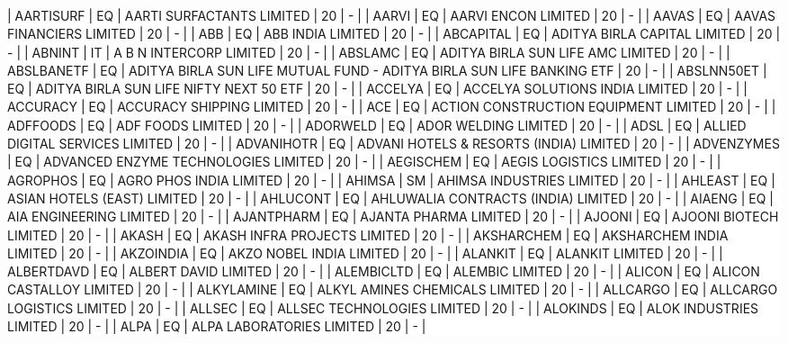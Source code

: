 | AARTISURF | EQ | AARTI SURFACTANTS LIMITED | 20 | - |
| AARVI | EQ | AARVI ENCON LIMITED | 20 | - |
| AAVAS | EQ | AAVAS FINANCIERS LIMITED | 20 | - |
| ABB | EQ | ABB INDIA LIMITED | 20 | - |
| ABCAPITAL | EQ | ADITYA BIRLA CAPITAL LIMITED | 20 | - |
| ABNINT | IT | A B N INTERCORP LIMITED | 20 | - |
| ABSLAMC | EQ | ADITYA BIRLA SUN LIFE AMC LIMITED | 20 | - |
| ABSLBANETF | EQ | ADITYA BIRLA SUN LIFE MUTUAL FUND - ADITYA BIRLA SUN LIFE BANKING ETF | 20 | - |
| ABSLNN50ET | EQ | ADITYA BIRLA SUN LIFE NIFTY NEXT 50 ETF | 20 | - |
| ACCELYA | EQ | ACCELYA SOLUTIONS INDIA LIMITED | 20 | - |
| ACCURACY | EQ | ACCURACY SHIPPING LIMITED | 20 | - |
| ACE | EQ | ACTION CONSTRUCTION EQUIPMENT LIMITED | 20 | - |
| ADFFOODS | EQ | ADF FOODS LIMITED | 20 | - |
| ADORWELD | EQ | ADOR WELDING LIMITED | 20 | - |
| ADSL | EQ | ALLIED DIGITAL SERVICES LIMITED | 20 | - |
| ADVANIHOTR | EQ | ADVANI HOTELS & RESORTS (INDIA) LIMITED | 20 | - |
| ADVENZYMES | EQ | ADVANCED ENZYME TECHNOLOGIES LIMITED | 20 | - |
| AEGISCHEM | EQ | AEGIS LOGISTICS LIMITED | 20 | - |
| AGROPHOS | EQ | AGRO PHOS INDIA LIMITED | 20 | - |
| AHIMSA | SM | AHIMSA INDUSTRIES LIMITED | 20 | - |
| AHLEAST | EQ | ASIAN HOTELS (EAST) LIMITED | 20 | - |
| AHLUCONT | EQ | AHLUWALIA CONTRACTS (INDIA) LIMITED | 20 | - |
| AIAENG | EQ | AIA ENGINEERING LIMITED | 20 | - |
| AJANTPHARM | EQ | AJANTA PHARMA LIMITED | 20 | - |
| AJOONI | EQ | AJOONI BIOTECH LIMITED | 20 | - |
| AKASH | EQ | AKASH INFRA PROJECTS LIMITED | 20 | - |
| AKSHARCHEM | EQ | AKSHARCHEM INDIA LIMITED | 20 | - |
| AKZOINDIA | EQ | AKZO NOBEL INDIA LIMITED | 20 | - |
| ALANKIT | EQ | ALANKIT LIMITED | 20 | - |
| ALBERTDAVD | EQ | ALBERT DAVID LIMITED | 20 | - |
| ALEMBICLTD | EQ | ALEMBIC LIMITED | 20 | - |
| ALICON | EQ | ALICON CASTALLOY LIMITED | 20 | - |
| ALKYLAMINE | EQ | ALKYL AMINES CHEMICALS LIMITED | 20 | - |
| ALLCARGO | EQ | ALLCARGO LOGISTICS LIMITED | 20 | - |
| ALLSEC | EQ | ALLSEC TECHNOLOGIES LIMITED | 20 | - |
| ALOKINDS | EQ | ALOK INDUSTRIES LIMITED | 20 | - |
| ALPA | EQ | ALPA LABORATORIES LIMITED | 20 | - |